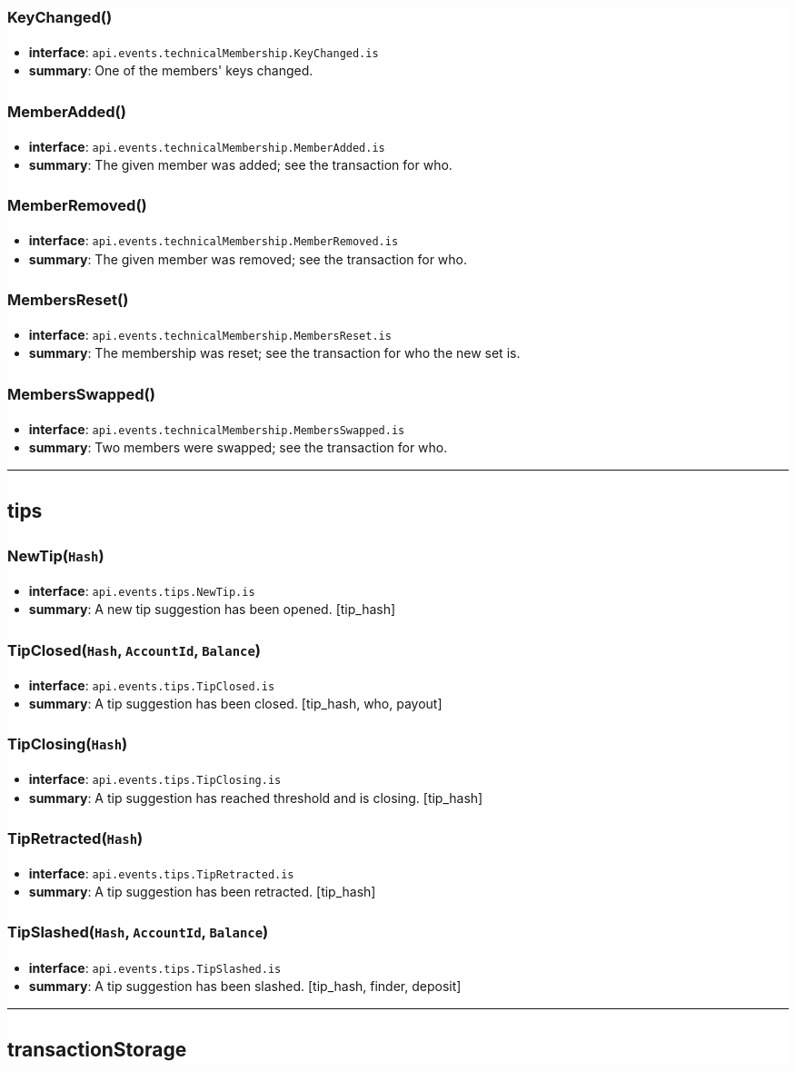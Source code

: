 ### KeyChanged()
- **interface**: `api.events.technicalMembership.KeyChanged.is`
- **summary**:    One of the members' keys changed. 
 
### MemberAdded()
- **interface**: `api.events.technicalMembership.MemberAdded.is`
- **summary**:    The given member was added; see the transaction for who. 
 
### MemberRemoved()
- **interface**: `api.events.technicalMembership.MemberRemoved.is`
- **summary**:    The given member was removed; see the transaction for who. 
 
### MembersReset()
- **interface**: `api.events.technicalMembership.MembersReset.is`
- **summary**:    The membership was reset; see the transaction for who the new set is. 
 
### MembersSwapped()
- **interface**: `api.events.technicalMembership.MembersSwapped.is`
- **summary**:    Two members were swapped; see the transaction for who. 

___


## tips
 
### NewTip(`Hash`)
- **interface**: `api.events.tips.NewTip.is`
- **summary**:    A new tip suggestion has been opened. \[tip_hash\] 
 
### TipClosed(`Hash`, `AccountId`, `Balance`)
- **interface**: `api.events.tips.TipClosed.is`
- **summary**:    A tip suggestion has been closed. \[tip_hash, who, payout\] 
 
### TipClosing(`Hash`)
- **interface**: `api.events.tips.TipClosing.is`
- **summary**:    A tip suggestion has reached threshold and is closing. \[tip_hash\] 
 
### TipRetracted(`Hash`)
- **interface**: `api.events.tips.TipRetracted.is`
- **summary**:    A tip suggestion has been retracted. \[tip_hash\] 
 
### TipSlashed(`Hash`, `AccountId`, `Balance`)
- **interface**: `api.events.tips.TipSlashed.is`
- **summary**:    A tip suggestion has been slashed. \[tip_hash, finder, deposit\] 

___


## transactionStorage
 